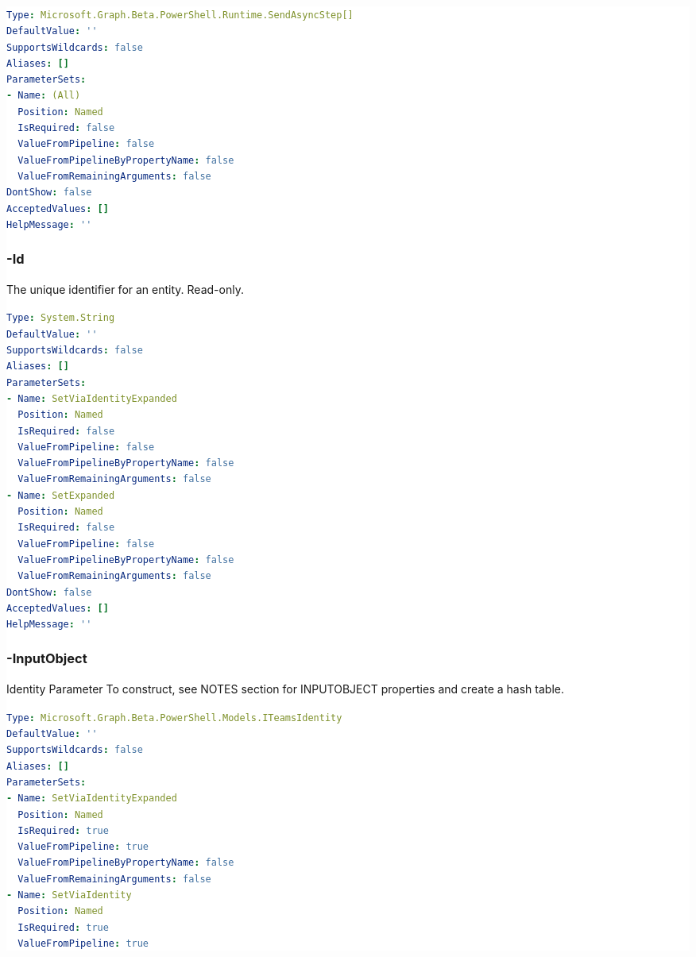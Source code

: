 ```yaml
Type: Microsoft.Graph.Beta.PowerShell.Runtime.SendAsyncStep[]
DefaultValue: ''
SupportsWildcards: false
Aliases: []
ParameterSets:
- Name: (All)
  Position: Named
  IsRequired: false
  ValueFromPipeline: false
  ValueFromPipelineByPropertyName: false
  ValueFromRemainingArguments: false
DontShow: false
AcceptedValues: []
HelpMessage: ''
```

### -Id

The unique identifier for an entity.
Read-only.

```yaml
Type: System.String
DefaultValue: ''
SupportsWildcards: false
Aliases: []
ParameterSets:
- Name: SetViaIdentityExpanded
  Position: Named
  IsRequired: false
  ValueFromPipeline: false
  ValueFromPipelineByPropertyName: false
  ValueFromRemainingArguments: false
- Name: SetExpanded
  Position: Named
  IsRequired: false
  ValueFromPipeline: false
  ValueFromPipelineByPropertyName: false
  ValueFromRemainingArguments: false
DontShow: false
AcceptedValues: []
HelpMessage: ''
```

### -InputObject

Identity Parameter
To construct, see NOTES section for INPUTOBJECT properties and create a hash table.

```yaml
Type: Microsoft.Graph.Beta.PowerShell.Models.ITeamsIdentity
DefaultValue: ''
SupportsWildcards: false
Aliases: []
ParameterSets:
- Name: SetViaIdentityExpanded
  Position: Named
  IsRequired: true
  ValueFromPipeline: true
  ValueFromPipelineByPropertyName: false
  ValueFromRemainingArguments: false
- Name: SetViaIdentity
  Position: Named
  IsRequired: true
  ValueFromPipeline: true
```